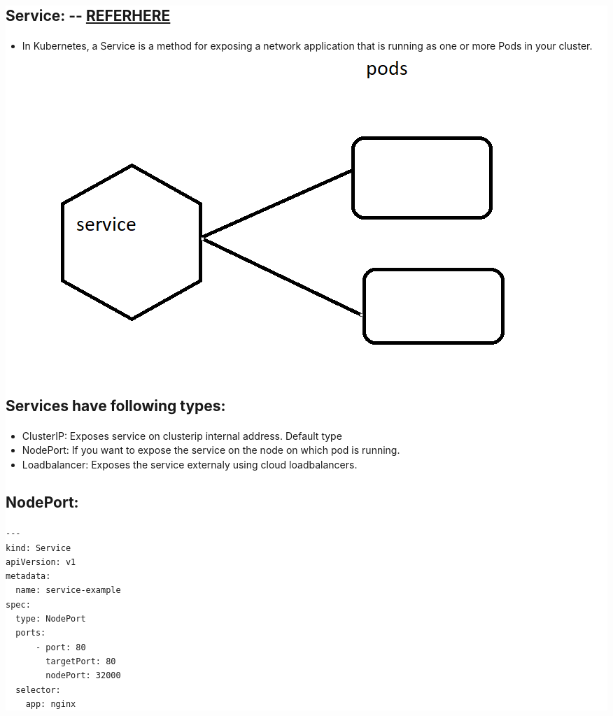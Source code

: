 ## Service: --  [REFERHERE](https://kubernetes.io/docs/concepts/services-networking/service/#publishing-services-service-types)
* In Kubernetes, a Service is a method for exposing a network application that is running as one or more Pods in your cluster.
![preview](../images/k8s9.png)

## Services have following types:
* ClusterIP: Exposes service on clusterip internal address. Default type
* NodePort: If you want to expose the service on the node on which pod is running.
* Loadbalancer: Exposes the service externaly using cloud loadbalancers.

## NodePort:

```
---
kind: Service
apiVersion: v1
metadata:
  name: service-example
spec:
  type: NodePort
  ports:
      - port: 80
        targetPort: 80
        nodePort: 32000
  selector:
    app: nginx

```
